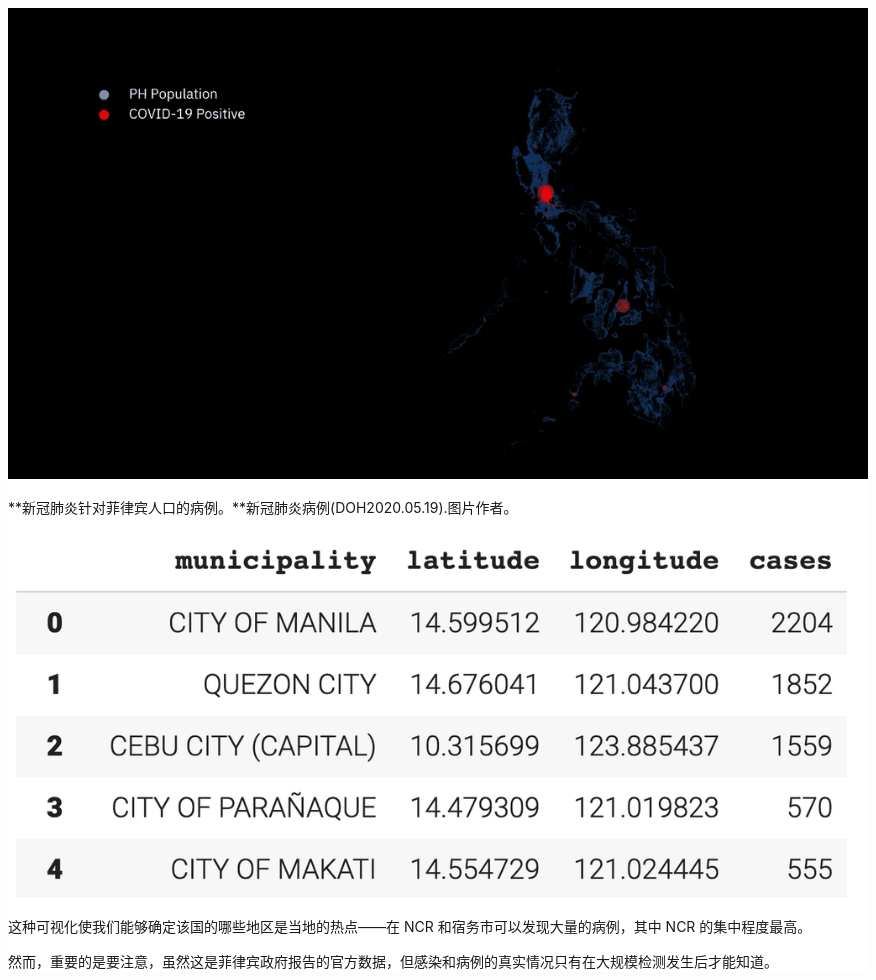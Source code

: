 ![](img/d4a6be31b0bc1ff03a5ee17cf0a11778.png)

**新冠肺炎针对菲律宾人口的病例。**新冠肺炎病例(DOH2020.05.19).图片作者。

![](img/402d57573d5747754a5dc5284b70713b.png)

这种可视化使我们能够确定该国的哪些地区是当地的热点——在 NCR 和宿务市可以发现大量的病例，其中 NCR 的集中程度最高。

然而，重要的是要注意，虽然这是菲律宾政府报告的官方数据，但感染和病例的真实情况只有在大规模检测发生后才能知道。
